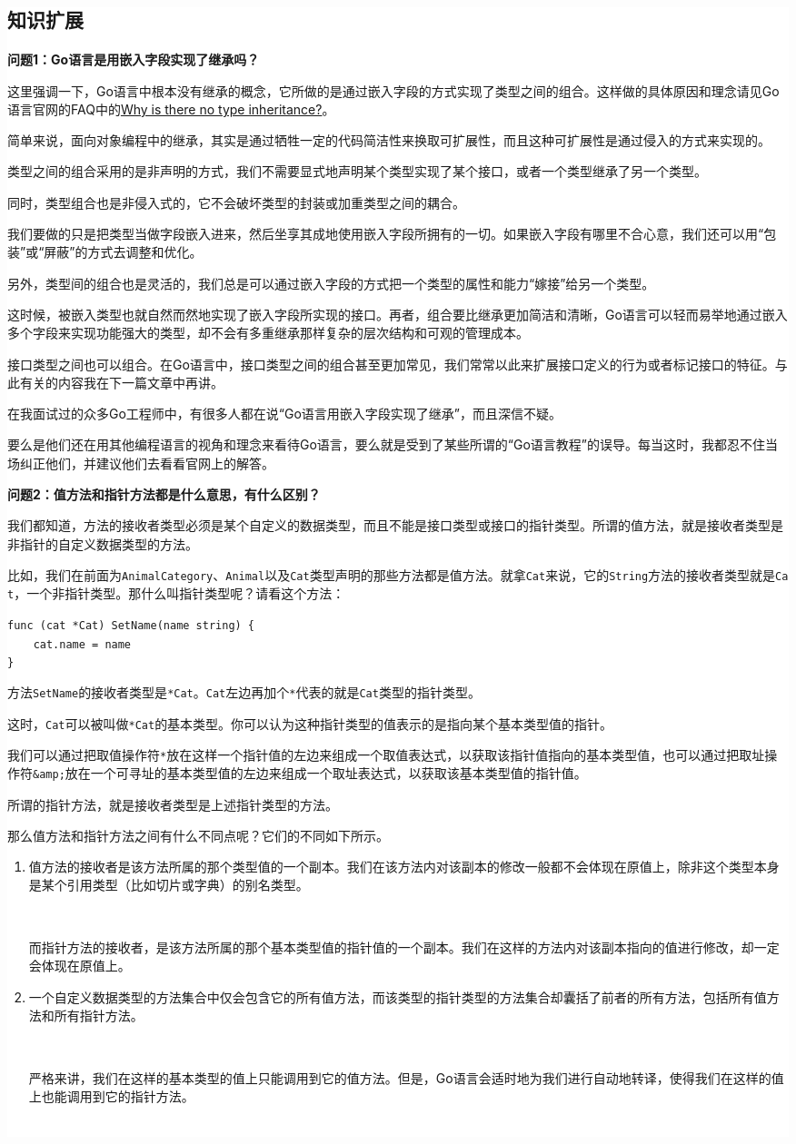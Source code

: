 ## 知识扩展

**问题1：Go语言是用嵌入字段实现了继承吗？**

这里强调一下，Go语言中根本没有继承的概念，它所做的是通过嵌入字段的方式实现了类型之间的组合。这样做的具体原因和理念请见Go语言官网的FAQ中的[Why is there no type inheritance?](<https://golang.org/doc/faq#inheritance>)。

简单来说，面向对象编程中的继承，其实是通过牺牲一定的代码简洁性来换取可扩展性，而且这种可扩展性是通过侵入的方式来实现的。

类型之间的组合采用的是非声明的方式，我们不需要显式地声明某个类型实现了某个接口，或者一个类型继承了另一个类型。

同时，类型组合也是非侵入式的，它不会破坏类型的封装或加重类型之间的耦合。

我们要做的只是把类型当做字段嵌入进来，然后坐享其成地使用嵌入字段所拥有的一切。如果嵌入字段有哪里不合心意，我们还可以用“包装”或“屏蔽”的方式去调整和优化。

另外，类型间的组合也是灵活的，我们总是可以通过嵌入字段的方式把一个类型的属性和能力“嫁接”给另一个类型。

这时候，被嵌入类型也就自然而然地实现了嵌入字段所实现的接口。再者，组合要比继承更加简洁和清晰，Go语言可以轻而易举地通过嵌入多个字段来实现功能强大的类型，却不会有多重继承那样复杂的层次结构和可观的管理成本。

接口类型之间也可以组合。在Go语言中，接口类型之间的组合甚至更加常见，我们常常以此来扩展接口定义的行为或者标记接口的特征。与此有关的内容我在下一篇文章中再讲。

在我面试过的众多Go工程师中，有很多人都在说“Go语言用嵌入字段实现了继承”，而且深信不疑。

要么是他们还在用其他编程语言的视角和理念来看待Go语言，要么就是受到了某些所谓的“Go语言教程”的误导。每当这时，我都忍不住当场纠正他们，并建议他们去看看官网上的解答。

**问题2：值方法和指针方法都是什么意思，有什么区别？**

我们都知道，方法的接收者类型必须是某个自定义的数据类型，而且不能是接口类型或接口的指针类型。所谓的值方法，就是接收者类型是非指针的自定义数据类型的方法。

比如，我们在前面为`AnimalCategory`、`Animal`以及`Cat`类型声明的那些方法都是值方法。就拿`Cat`来说，它的`String`方法的接收者类型就是`Cat`，一个非指针类型。那什么叫指针类型呢？请看这个方法：

```
func (cat *Cat) SetName(name string) {
	cat.name = name
}
```

方法`SetName`的接收者类型是`*Cat`。`Cat`左边再加个`*`代表的就是`Cat`类型的指针类型。

这时，`Cat`可以被叫做`*Cat`的基本类型。你可以认为这种指针类型的值表示的是指向某个基本类型值的指针。

我们可以通过把取值操作符`*`放在这样一个指针值的左边来组成一个取值表达式，以获取该指针值指向的基本类型值，也可以通过把取址操作符`&amp;`放在一个可寻址的基本类型值的左边来组成一个取址表达式，以获取该基本类型值的指针值。

所谓的指针方法，就是接收者类型是上述指针类型的方法。

那么值方法和指针方法之间有什么不同点呢？它们的不同如下所示。

1. 值方法的接收者是该方法所属的那个类型值的一个副本。我们在该方法内对该副本的修改一般都不会体现在原值上，除非这个类型本身是某个引用类型（比如切片或字典）的别名类型。<br>

    <br>

     而指针方法的接收者，是该方法所属的那个基本类型值的指针值的一个副本。我们在这样的方法内对该副本指向的值进行修改，却一定会体现在原值上。<br>

2. 一个自定义数据类型的方法集合中仅会包含它的所有值方法，而该类型的指针类型的方法集合却囊括了前者的所有方法，包括所有值方法和所有指针方法。<br>

    <br>

     严格来讲，我们在这样的基本类型的值上只能调用到它的值方法。但是，Go语言会适时地为我们进行自动地转译，使得我们在这样的值上也能调用到它的指针方法。<br>

    <br>
